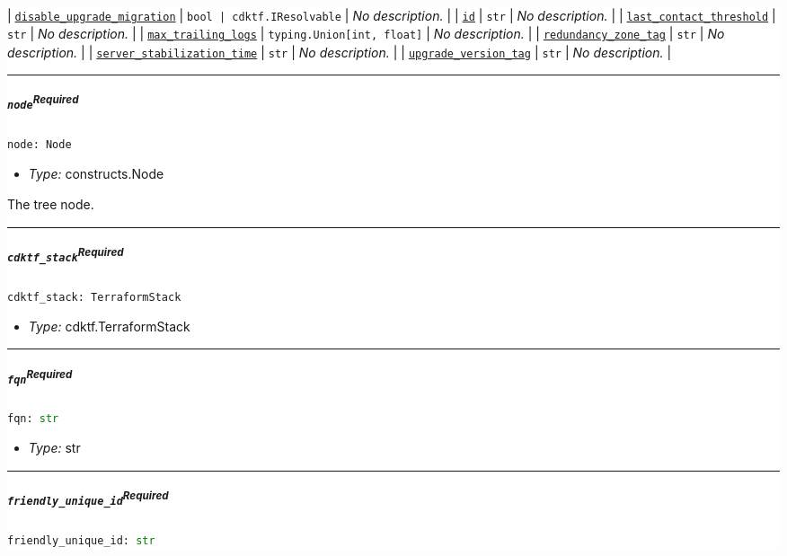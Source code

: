 | <code><a href="#@cdktf/provider-consul.autopilotConfig.AutopilotConfig.property.disableUpgradeMigration">disable_upgrade_migration</a></code> | <code>bool \| cdktf.IResolvable</code> | *No description.* |
| <code><a href="#@cdktf/provider-consul.autopilotConfig.AutopilotConfig.property.id">id</a></code> | <code>str</code> | *No description.* |
| <code><a href="#@cdktf/provider-consul.autopilotConfig.AutopilotConfig.property.lastContactThreshold">last_contact_threshold</a></code> | <code>str</code> | *No description.* |
| <code><a href="#@cdktf/provider-consul.autopilotConfig.AutopilotConfig.property.maxTrailingLogs">max_trailing_logs</a></code> | <code>typing.Union[int, float]</code> | *No description.* |
| <code><a href="#@cdktf/provider-consul.autopilotConfig.AutopilotConfig.property.redundancyZoneTag">redundancy_zone_tag</a></code> | <code>str</code> | *No description.* |
| <code><a href="#@cdktf/provider-consul.autopilotConfig.AutopilotConfig.property.serverStabilizationTime">server_stabilization_time</a></code> | <code>str</code> | *No description.* |
| <code><a href="#@cdktf/provider-consul.autopilotConfig.AutopilotConfig.property.upgradeVersionTag">upgrade_version_tag</a></code> | <code>str</code> | *No description.* |

---

##### `node`<sup>Required</sup> <a name="node" id="@cdktf/provider-consul.autopilotConfig.AutopilotConfig.property.node"></a>

```python
node: Node
```

- *Type:* constructs.Node

The tree node.

---

##### `cdktf_stack`<sup>Required</sup> <a name="cdktf_stack" id="@cdktf/provider-consul.autopilotConfig.AutopilotConfig.property.cdktfStack"></a>

```python
cdktf_stack: TerraformStack
```

- *Type:* cdktf.TerraformStack

---

##### `fqn`<sup>Required</sup> <a name="fqn" id="@cdktf/provider-consul.autopilotConfig.AutopilotConfig.property.fqn"></a>

```python
fqn: str
```

- *Type:* str

---

##### `friendly_unique_id`<sup>Required</sup> <a name="friendly_unique_id" id="@cdktf/provider-consul.autopilotConfig.AutopilotConfig.property.friendlyUniqueId"></a>

```python
friendly_unique_id: str
```
